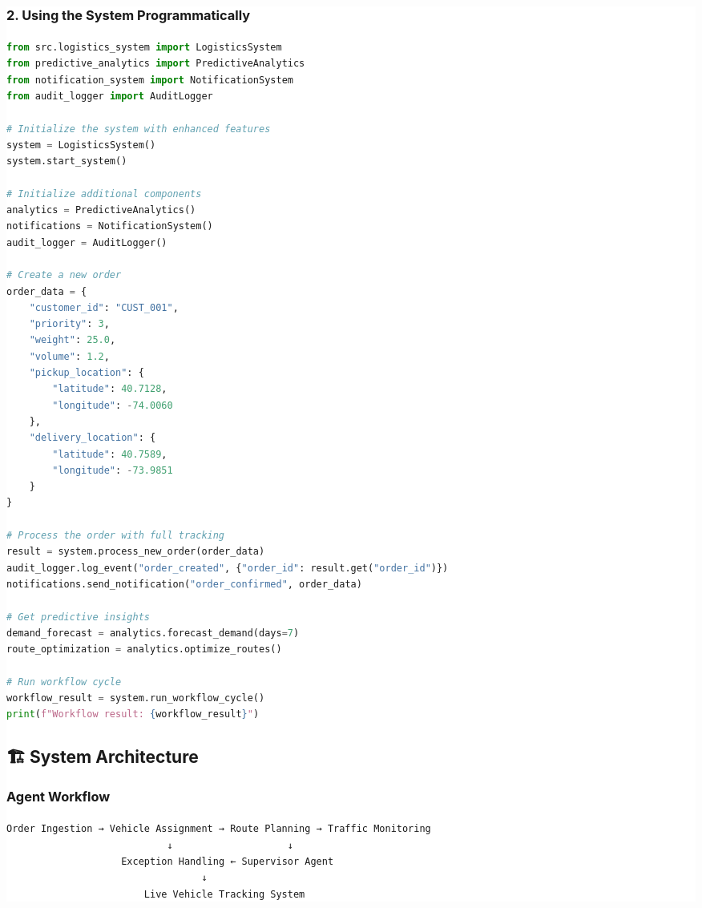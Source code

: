 ### 2. Using the System Programmatically

```python
from src.logistics_system import LogisticsSystem
from predictive_analytics import PredictiveAnalytics
from notification_system import NotificationSystem
from audit_logger import AuditLogger

# Initialize the system with enhanced features
system = LogisticsSystem()
system.start_system()

# Initialize additional components
analytics = PredictiveAnalytics()
notifications = NotificationSystem()
audit_logger = AuditLogger()

# Create a new order
order_data = {
    "customer_id": "CUST_001",
    "priority": 3,
    "weight": 25.0,
    "volume": 1.2,
    "pickup_location": {
        "latitude": 40.7128,
        "longitude": -74.0060
    },
    "delivery_location": {
        "latitude": 40.7589,
        "longitude": -73.9851
    }
}

# Process the order with full tracking
result = system.process_new_order(order_data)
audit_logger.log_event("order_created", {"order_id": result.get("order_id")})
notifications.send_notification("order_confirmed", order_data)

# Get predictive insights
demand_forecast = analytics.forecast_demand(days=7)
route_optimization = analytics.optimize_routes()

# Run workflow cycle
workflow_result = system.run_workflow_cycle()
print(f"Workflow result: {workflow_result}")
```

## 🏗️ System Architecture

### Agent Workflow
```
Order Ingestion → Vehicle Assignment → Route Planning → Traffic Monitoring
                            ↓                    ↓
                    Exception Handling ← Supervisor Agent
                                  ↓
                        Live Vehicle Tracking System
```
